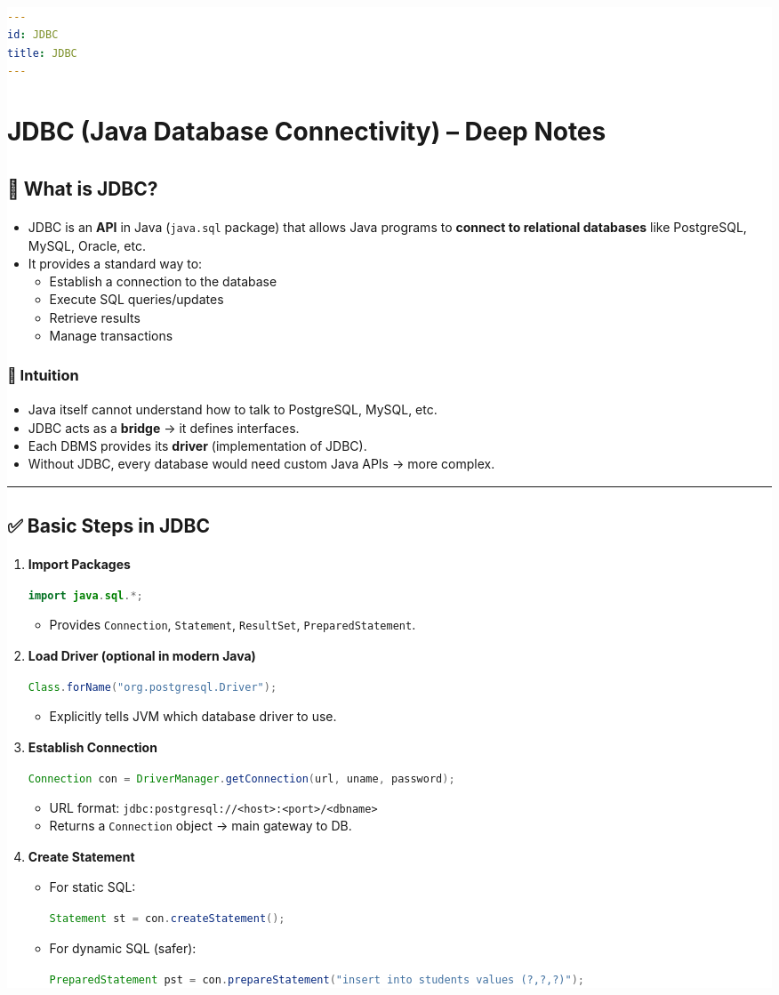 ```yaml
---
id: JDBC
title: JDBC
---
```


# JDBC (Java Database Connectivity) – Deep Notes

## 🔹 What is JDBC?
- JDBC is an **API** in Java (`java.sql` package) that allows Java programs to **connect to relational databases** like PostgreSQL, MySQL, Oracle, etc.
- It provides a standard way to:
  - Establish a connection to the database
  - Execute SQL queries/updates
  - Retrieve results
  - Manage transactions

### 🤔 Intuition
- Java itself cannot understand how to talk to PostgreSQL, MySQL, etc.  
- JDBC acts as a **bridge** → it defines interfaces.  
- Each DBMS provides its **driver** (implementation of JDBC).  
- Without JDBC, every database would need custom Java APIs → more complex.

---

## ✅ Basic Steps in JDBC
1. **Import Packages**
   ```java
   import java.sql.*;
   ```
   - Provides `Connection`, `Statement`, `ResultSet`, `PreparedStatement`.

2. **Load Driver (optional in modern Java)**
   ```java
   Class.forName("org.postgresql.Driver");
   ```
   - Explicitly tells JVM which database driver to use.

3. **Establish Connection**
   ```java
   Connection con = DriverManager.getConnection(url, uname, password);
   ```
   - URL format: `jdbc:postgresql://<host>:<port>/<dbname>`
   - Returns a `Connection` object → main gateway to DB.

4. **Create Statement**
   - For static SQL:
     ```java
     Statement st = con.createStatement();
     ```
   - For dynamic SQL (safer):
     ```java
     PreparedStatement pst = con.prepareStatement("insert into students values (?,?,?)");
     ```
